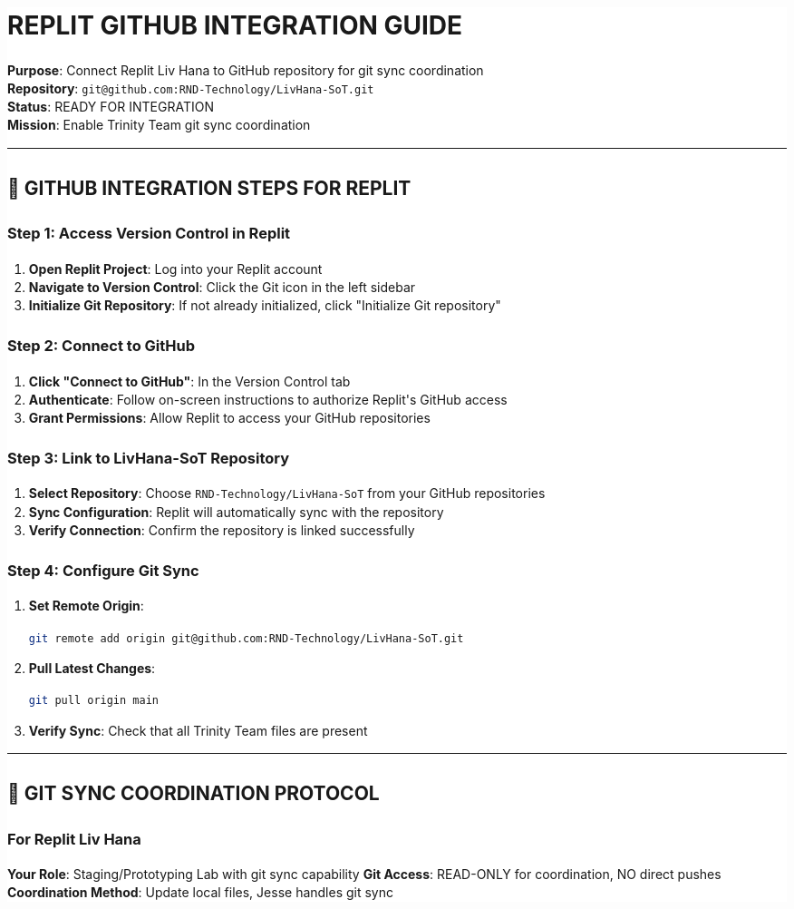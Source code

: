 # REPLIT GITHUB INTEGRATION GUIDE

**Purpose**: Connect Replit Liv Hana to GitHub repository for git sync coordination  
**Repository**: `git@github.com:RND-Technology/LivHana-SoT.git`  
**Status**: READY FOR INTEGRATION  
**Mission**: Enable Trinity Team git sync coordination

---

## 🎯 GITHUB INTEGRATION STEPS FOR REPLIT

### Step 1: Access Version Control in Replit

1. **Open Replit Project**: Log into your Replit account
2. **Navigate to Version Control**: Click the Git icon in the left sidebar
3. **Initialize Git Repository**: If not already initialized, click "Initialize Git repository"

### Step 2: Connect to GitHub

1. **Click "Connect to GitHub"**: In the Version Control tab
2. **Authenticate**: Follow on-screen instructions to authorize Replit's GitHub access
3. **Grant Permissions**: Allow Replit to access your GitHub repositories

### Step 3: Link to LivHana-SoT Repository

1. **Select Repository**: Choose `RND-Technology/LivHana-SoT` from your GitHub repositories
2. **Sync Configuration**: Replit will automatically sync with the repository
3. **Verify Connection**: Confirm the repository is linked successfully

### Step 4: Configure Git Sync

1. **Set Remote Origin**:

   ```bash
   git remote add origin git@github.com:RND-Technology/LivHana-SoT.git
   ```

2. **Pull Latest Changes**:

   ```bash
   git pull origin main
   ```

3. **Verify Sync**: Check that all Trinity Team files are present

---

## 🔄 GIT SYNC COORDINATION PROTOCOL

### For Replit Liv Hana

**Your Role**: Staging/Prototyping Lab with git sync capability
**Git Access**: READ-ONLY for coordination, NO direct pushes
**Coordination Method**: Update local files, Jesse handles git sync
